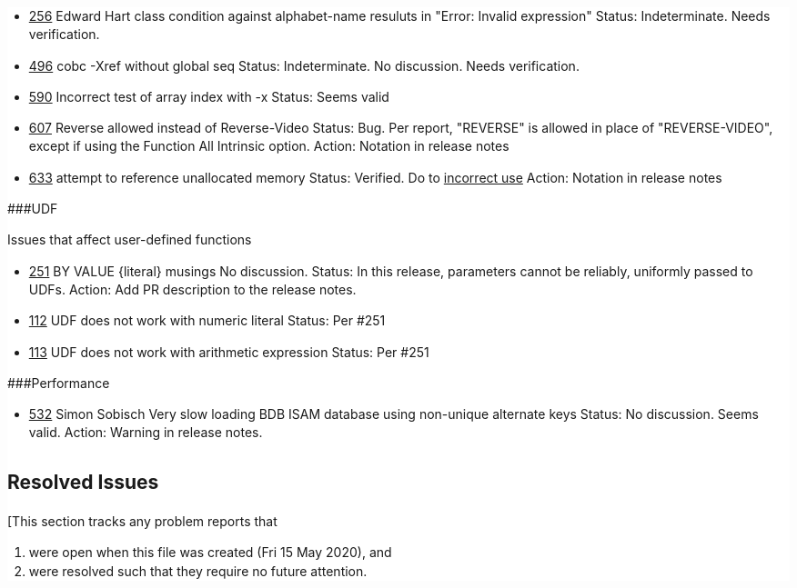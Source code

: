 * [256](https://sourceforge.net/p/open-cobol/bugs/256/) Edward Hart
  class condition against alphabet-name resuluts in &#34;Error: Invalid expression&#34;
  Status: Indeterminate.  Needs verification. 

* [496](https://sourceforge.net/p/open-cobol/bugs/496/)
  cobc -Xref without global seq
  Status: Indeterminate.  No discussion. Needs verification. 

* [590](https://sourceforge.net/p/open-cobol/bugs/590/)
  Incorrect test of array index with -x
  Status: Seems valid

* [607](https://sourceforge.net/p/open-cobol/bugs/607/)
  Reverse allowed instead of Reverse-Video
  Status: Bug. Per report, "REVERSE" is allowed in place of
          "REVERSE-VIDEO", except if using the Function All Intrinsic
          option.
  Action: Notation in release notes

* [633](https://sourceforge.net/p/open-cobol/bugs/633/)
  attempt to reference unallocated memory
  Status: Verified.
          Do to [incorrect use](https://sourceforge.net/p/open-cobol/bugs/633/#15e2)
  Action: Notation in release notes


###UDF

Issues that affect user-defined functions

* [251](https://sourceforge.net/p/open-cobol/bugs/251/)
  BY VALUE {literal} musings
  No discussion.
  Status: In this release, parameters cannot be reliably, uniformly passed to UDFs. 
  Action: Add PR description to the release notes. 

* [112](https://sourceforge.net/p/open-cobol/bugs/112/)
  UDF does not work with numeric literal
  Status: Per #251

* [113](https://sourceforge.net/p/open-cobol/bugs/113/)
  UDF does not work with arithmetic expression
  Status: Per #251

###Performance

* [532](https://sourceforge.net/p/open-cobol/bugs/532/) Simon Sobisch
  Very slow loading BDB ISAM database using non-unique alternate keys 
  Status: No discussion. Seems valid. 
  Action: Warning in release notes. 

Resolved Issues
---------------

[This section tracks any problem reports that 

1. were open when this file was created (Fri 15 May 2020), and
2. were resolved such that they require no future attention. 
